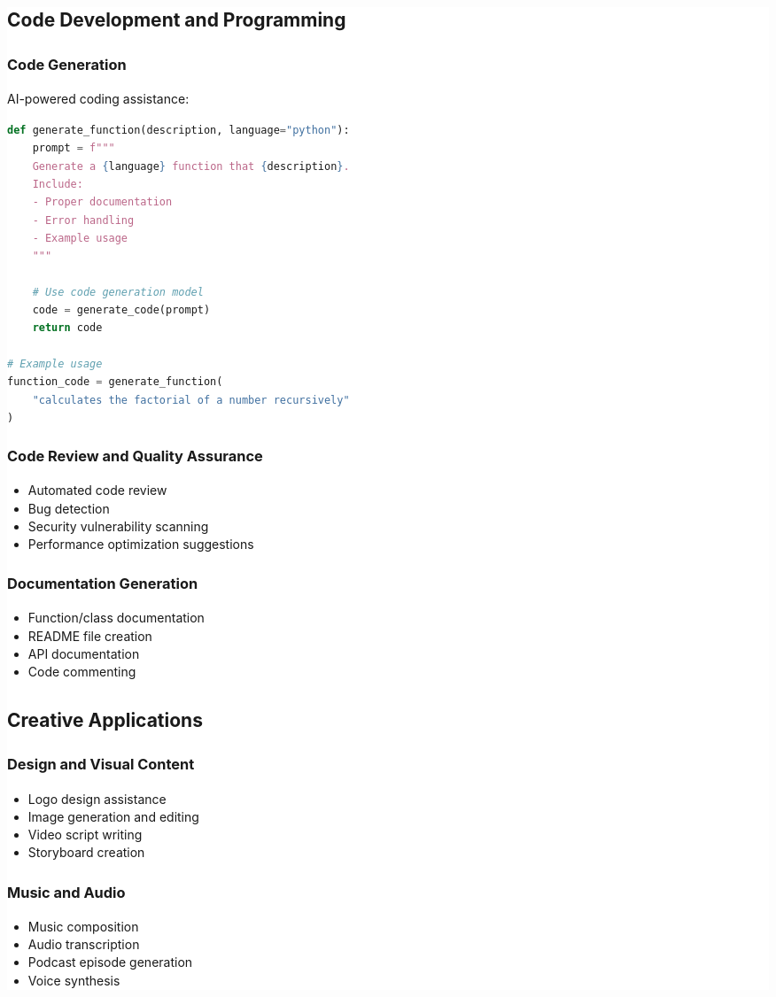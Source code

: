 ## Code Development and Programming

### Code Generation
AI-powered coding assistance:

```python
def generate_function(description, language="python"):
    prompt = f"""
    Generate a {language} function that {description}.
    Include:
    - Proper documentation
    - Error handling
    - Example usage
    """
    
    # Use code generation model
    code = generate_code(prompt)
    return code

# Example usage
function_code = generate_function(
    "calculates the factorial of a number recursively"
)
```

### Code Review and Quality Assurance
- Automated code review
- Bug detection
- Security vulnerability scanning
- Performance optimization suggestions

### Documentation Generation
- Function/class documentation
- README file creation
- API documentation
- Code commenting

## Creative Applications

### Design and Visual Content
- Logo design assistance
- Image generation and editing
- Video script writing
- Storyboard creation

### Music and Audio
- Music composition
- Audio transcription
- Podcast episode generation
- Voice synthesis
